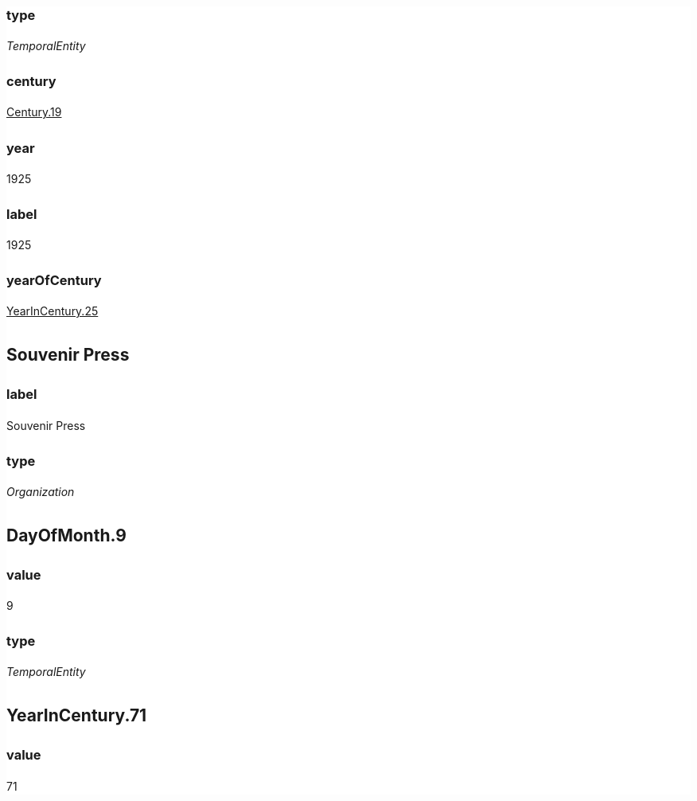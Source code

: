 ### type


*TemporalEntity*

### century


[Century.19](#Century.19)

### year


1925

### label


1925

### yearOfCentury


[YearInCentury.25](#YearInCentury.25)

## Souvenir Press

### label


Souvenir Press

### type


*Organization*

## DayOfMonth.9

### value


9

### type


*TemporalEntity*

## YearInCentury.71

### value


71
